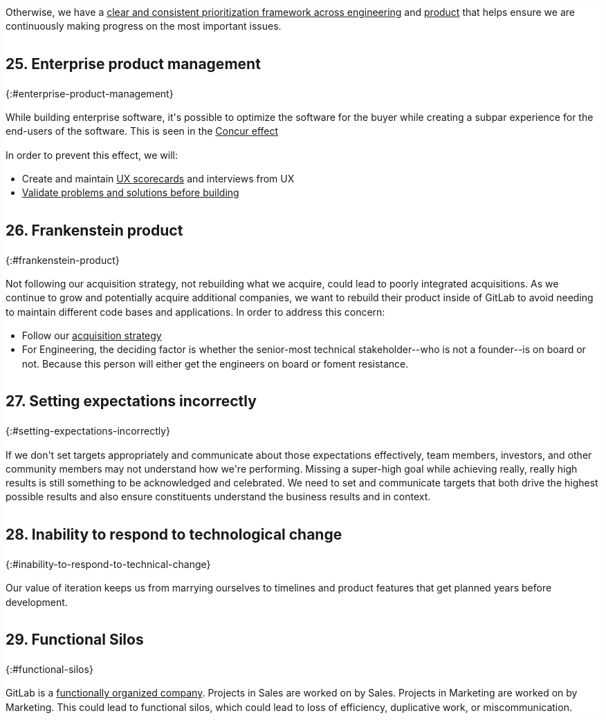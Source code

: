 Otherwise, we have a [clear and consistent prioritization framework across engineering](/handbook/engineering/development/principles/#prioritizing-technical-decisions) and [product](/handbook/product/product-processes/#how-we-prioritize-work) that helps ensure we are continuously making progress on the most important issues.


## 25. Enterprise product management
{:#enterprise-product-management}

While building enterprise software, it's possible to optimize the software for the buyer while creating a subpar experience for the end-users of the software. This is seen in the [Concur effect](https://twitter.com/ryanfalor/status/1182647229414166528?s=12)

In order to prevent this effect, we will:
* Create and maintain [UX scorecards](/handbook/product/ux/ux-scorecards/) and interviews from UX
* [Validate problems and solutions before building](/handbook/product-development-flow/#validation-track)

## 26. Frankenstein product
{:#frankenstein-product}

Not following our acquisition strategy, not rebuilding what we acquire, could lead to poorly integrated acquisitions.
As we continue to grow and potentially acquire additional companies, we want to rebuild their product inside of GitLab to avoid needing to maintain different code bases and applications.
In order to address this concern:
* Follow our [acquisition strategy](/handbook/acquisitions/#acquisition-strategy)
* For Engineering, the deciding factor is whether the senior-most technical stakeholder--who is not a founder--is on board or not. Because this person will either get the engineers on board or foment resistance.

## 27. Setting expectations incorrectly
{:#setting-expectations-incorrectly}

If we don't set targets appropriately and communicate about those expectations effectively, team members, investors, and other community members may not understand how we're performing.
Missing a super-high goal while achieving really, really high results is still something to be acknowledged and celebrated.
We need to set and communicate targets that both drive the highest possible results and also ensure constituents understand the business results and in context.

## 28. Inability to respond to technological change
{:#inability-to-respond-to-technical-change}

Our value of iteration keeps us from marrying ourselves to timelines and product features that get planned years before development.

## 29. Functional Silos
{:#functional-silos}

GitLab is a [functionally organized company](/company/team/structure/#gitlabcom-isnt-a-role).
Projects in Sales are worked on by Sales.
Projects in Marketing are worked on by Marketing.
This could lead to functional silos, which could lead to loss of efficiency, duplicative work, or miscommunication.
